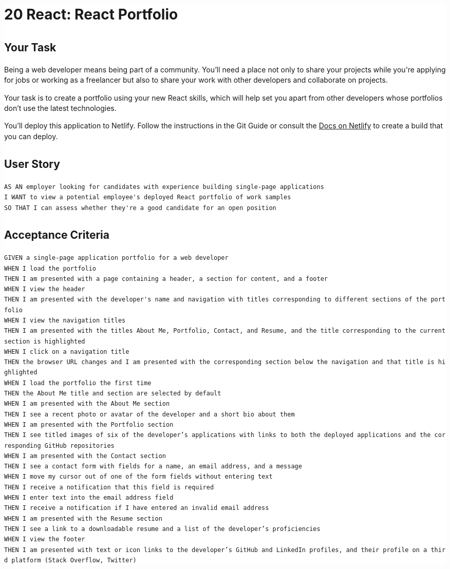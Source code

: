 # 20 React: React Portfolio

## Your Task

Being a web developer means being part of a community. You’ll need a place not only to share your projects while you're applying for jobs or working as a freelancer but also to share your work with other developers and collaborate on projects.

Your task is to create a portfolio using your new React skills, which will help set you apart from other developers whose portfolios don’t use the latest technologies.

You’ll deploy this application to Netlify. Follow the instructions in the Git Guide or consult the [Docs on Netlify](https://vitejs.dev/guide/static-deploy.html#netlify) to create a build that you can deploy.

## User Story

```md
AS AN employer looking for candidates with experience building single-page applications
I WANT to view a potential employee's deployed React portfolio of work samples
SO THAT I can assess whether they're a good candidate for an open position
```

## Acceptance Criteria

```md
GIVEN a single-page application portfolio for a web developer
WHEN I load the portfolio
THEN I am presented with a page containing a header, a section for content, and a footer
WHEN I view the header
THEN I am presented with the developer's name and navigation with titles corresponding to different sections of the portfolio
WHEN I view the navigation titles
THEN I am presented with the titles About Me, Portfolio, Contact, and Resume, and the title corresponding to the current section is highlighted
WHEN I click on a navigation title
THEN the browser URL changes and I am presented with the corresponding section below the navigation and that title is highlighted
WHEN I load the portfolio the first time
THEN the About Me title and section are selected by default
WHEN I am presented with the About Me section
THEN I see a recent photo or avatar of the developer and a short bio about them
WHEN I am presented with the Portfolio section
THEN I see titled images of six of the developer’s applications with links to both the deployed applications and the corresponding GitHub repositories
WHEN I am presented with the Contact section
THEN I see a contact form with fields for a name, an email address, and a message
WHEN I move my cursor out of one of the form fields without entering text
THEN I receive a notification that this field is required
WHEN I enter text into the email address field
THEN I receive a notification if I have entered an invalid email address
WHEN I am presented with the Resume section
THEN I see a link to a downloadable resume and a list of the developer’s proficiencies
WHEN I view the footer
THEN I am presented with text or icon links to the developer’s GitHub and LinkedIn profiles, and their profile on a third platform (Stack Overflow, Twitter)
```
